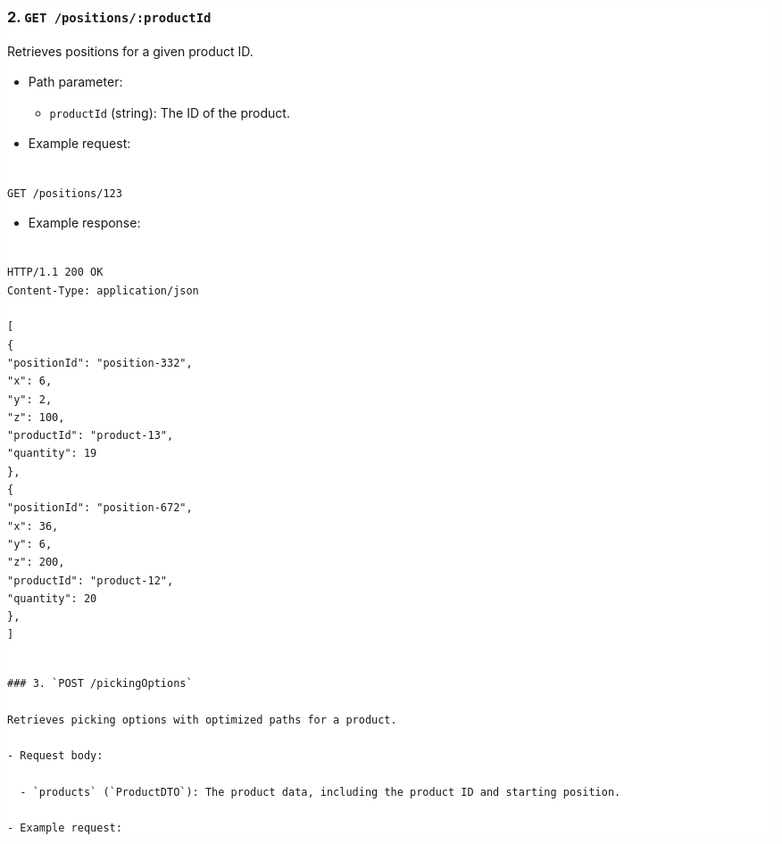 ### 2. `GET /positions/:productId`

Retrieves positions for a given product ID.

- Path parameter:

  - `productId` (string): The ID of the product.

- Example request:

```

GET /positions/123

```

- Example response:

```

HTTP/1.1 200 OK
Content-Type: application/json

[
{
"positionId": "position-332",
"x": 6,
"y": 2,
"z": 100,
"productId": "product-13",
"quantity": 19
},
{
"positionId": "position-672",
"x": 36,
"y": 6,
"z": 200,
"productId": "product-12",
"quantity": 20
},
]

```

```

### 3. `POST /pickingOptions`

Retrieves picking options with optimized paths for a product.

- Request body:

  - `products` (`ProductDTO`): The product data, including the product ID and starting position.

- Example request:

```
